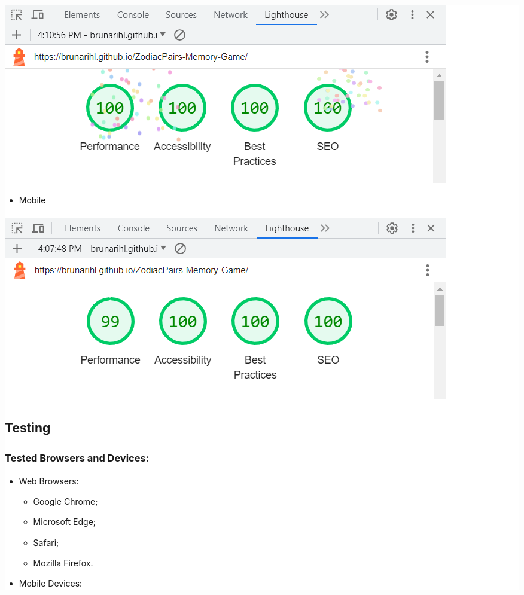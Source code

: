 ![LightHouse - desktop](/assets/images/docs/lighthouse.png)

  * Mobile
  
![LightHouse - Mobile](/assets/images/docs/lignthouse-mobile.png)  

## Testing 

### Tested Browsers and Devices: 

* Web Browsers: 

  * Google Chrome;

  * Microsoft Edge; 
 
  * Safari; 

  * Mozilla Firefox.


* Mobile Devices: 

